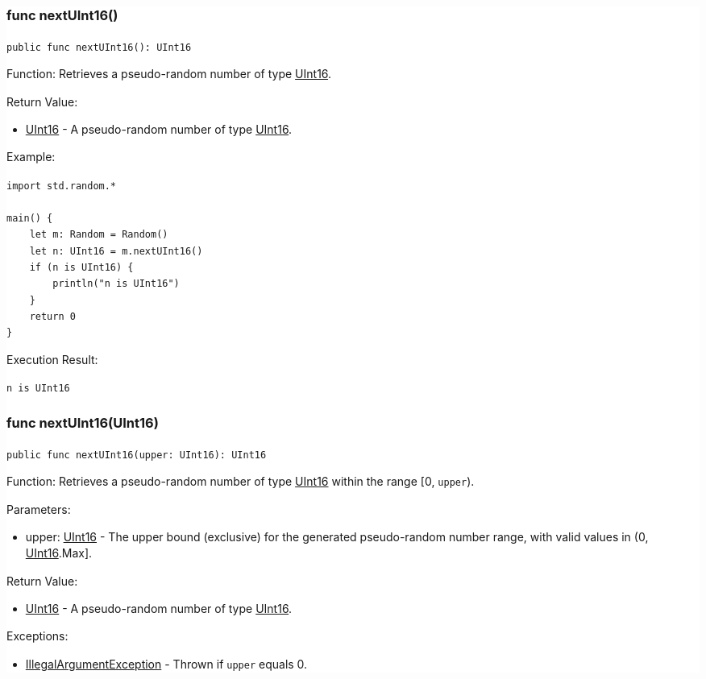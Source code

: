 ### func nextUInt16()

```cangjie
public func nextUInt16(): UInt16
```

Function: Retrieves a pseudo-random number of type [UInt16](../../core/core_package_api/core_package_intrinsics.md#uint16).

Return Value:

- [UInt16](../../core/core_package_api/core_package_intrinsics.md#uint16) - A pseudo-random number of type [UInt16](../../core/core_package_api/core_package_intrinsics.md#uint16).

Example:

```cangjie
import std.random.*

main() {
    let m: Random = Random()
    let n: UInt16 = m.nextUInt16()
    if (n is UInt16) {
        println("n is UInt16")
    }
    return 0
}
```

Execution Result:

```text
n is UInt16
```

### func nextUInt16(UInt16)

```cangjie
public func nextUInt16(upper: UInt16): UInt16
```

Function: Retrieves a pseudo-random number of type [UInt16](../../core/core_package_api/core_package_intrinsics.md#uint16) within the range [0, `upper`).

Parameters:

- upper: [UInt16](../../core/core_package_api/core_package_intrinsics.md#uint16) - The upper bound (exclusive) for the generated pseudo-random number range, with valid values in (0, [UInt16](../../core/core_package_api/core_package_intrinsics.md#uint16).Max].

Return Value:

- [UInt16](../../core/core_package_api/core_package_intrinsics.md#uint16) - A pseudo-random number of type [UInt16](../../core/core_package_api/core_package_intrinsics.md#uint16).

Exceptions:

- [IllegalArgumentException](../../core/core_package_api/core_package_exceptions.md#class-illegalargumentexception) - Thrown if `upper` equals 0.
